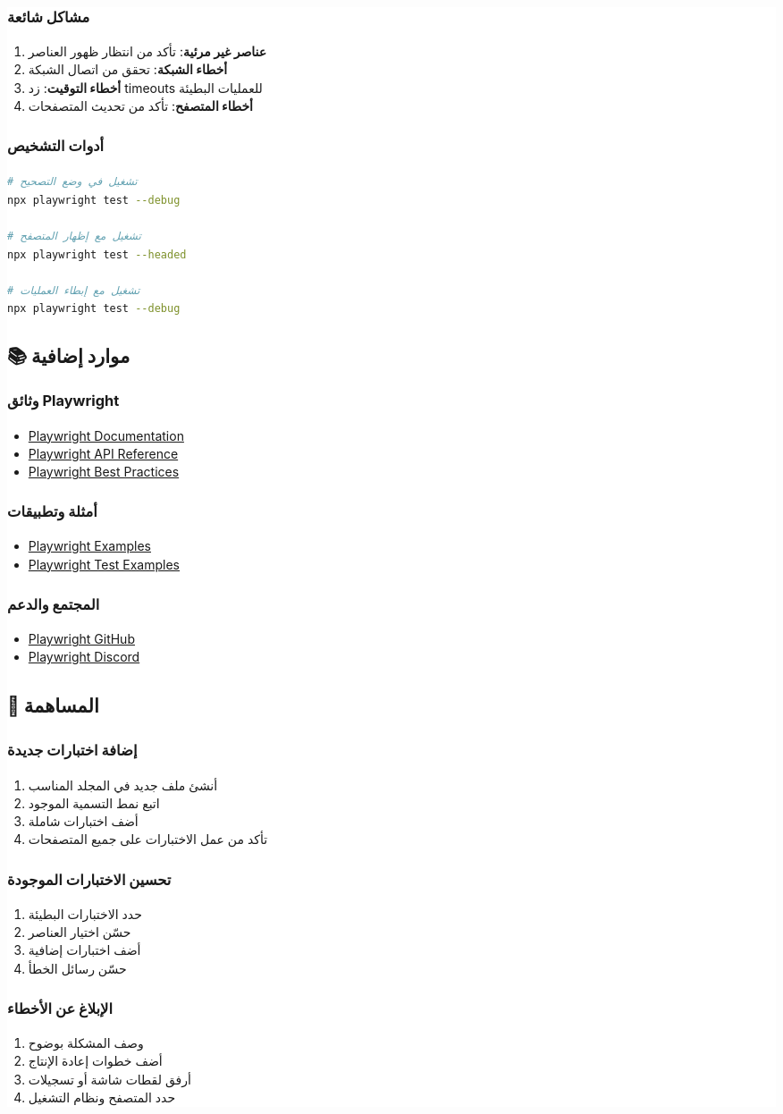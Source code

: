 ### مشاكل شائعة
1. **عناصر غير مرئية**: تأكد من انتظار ظهور العناصر
2. **أخطاء الشبكة**: تحقق من اتصال الشبكة
3. **أخطاء التوقيت**: زد timeouts للعمليات البطيئة
4. **أخطاء المتصفح**: تأكد من تحديث المتصفحات

### أدوات التشخيص
```bash
# تشغيل في وضع التصحيح
npx playwright test --debug

# تشغيل مع إظهار المتصفح
npx playwright test --headed

# تشغيل مع إبطاء العمليات
npx playwright test --debug
```

## 📚 موارد إضافية

### وثائق Playwright
- [Playwright Documentation](https://playwright.dev/)
- [Playwright API Reference](https://playwright.dev/docs/api/class-playwright)
- [Playwright Best Practices](https://playwright.dev/docs/best-practices)

### أمثلة وتطبيقات
- [Playwright Examples](https://github.com/microsoft/playwright/tree/main/examples)
- [Playwright Test Examples](https://github.com/microsoft/playwright/tree/main/tests)

### المجتمع والدعم
- [Playwright GitHub](https://github.com/microsoft/playwright)
- [Playwright Discord](https://discord.gg/playwright)

## 🤝 المساهمة

### إضافة اختبارات جديدة
1. أنشئ ملف جديد في المجلد المناسب
2. اتبع نمط التسمية الموجود
3. أضف اختبارات شاملة
4. تأكد من عمل الاختبارات على جميع المتصفحات

### تحسين الاختبارات الموجودة
1. حدد الاختبارات البطيئة
2. حسّن اختيار العناصر
3. أضف اختبارات إضافية
4. حسّن رسائل الخطأ

### الإبلاغ عن الأخطاء
1. وصف المشكلة بوضوح
2. أضف خطوات إعادة الإنتاج
3. أرفق لقطات شاشة أو تسجيلات
4. حدد المتصفح ونظام التشغيل
